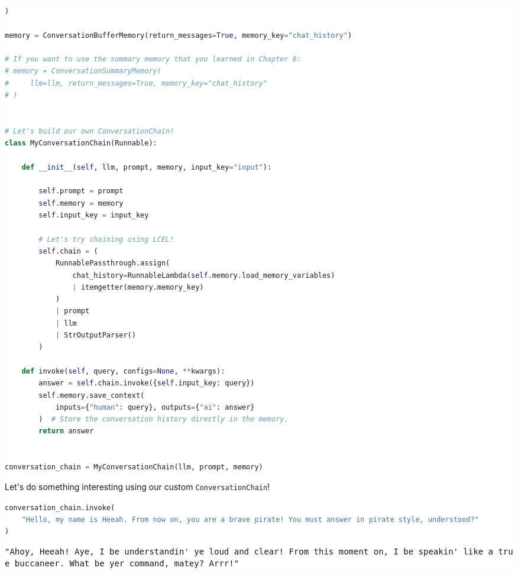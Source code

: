 ```python
)

memory = ConversationBufferMemory(return_messages=True, memory_key="chat_history")

# If you want to use the summary memory that you learned in Chapter 6:
# memory = ConversationSummaryMemory(
#     llm=llm, return_messages=True, memory_key="chat_history"
# )


# Let's build our own ConversationChain!
class MyConversationChain(Runnable):

    def __init__(self, llm, prompt, memory, input_key="input"):

        self.prompt = prompt
        self.memory = memory
        self.input_key = input_key

        # Let's try chaining using LCEL!
        self.chain = (
            RunnablePassthrough.assign(
                chat_history=RunnableLambda(self.memory.load_memory_variables)
                | itemgetter(memory.memory_key)
            )
            | prompt
            | llm
            | StrOutputParser()
        )

    def invoke(self, query, configs=None, **kwargs):
        answer = self.chain.invoke({self.input_key: query})
        self.memory.save_context(
            inputs={"human": query}, outputs={"ai": answer}
        )  # Store the conversation history directly in the memory.
        return answer


conversation_chain = MyConversationChain(llm, prompt, memory)
```

Let's do something interesting using our custom ```ConversationChain```!

```python
conversation_chain.invoke(
    "Hello, my name is Heeah. From now on, you are a brave pirate! You must answer in pirate style, understood?"
)
```




<pre class="custom">"Ahoy, Heeah! Aye, I be understandin' ye loud and clear! From this moment on, I be speakin' like a true buccaneer. What be yer command, matey? Arrr!"</pre>
